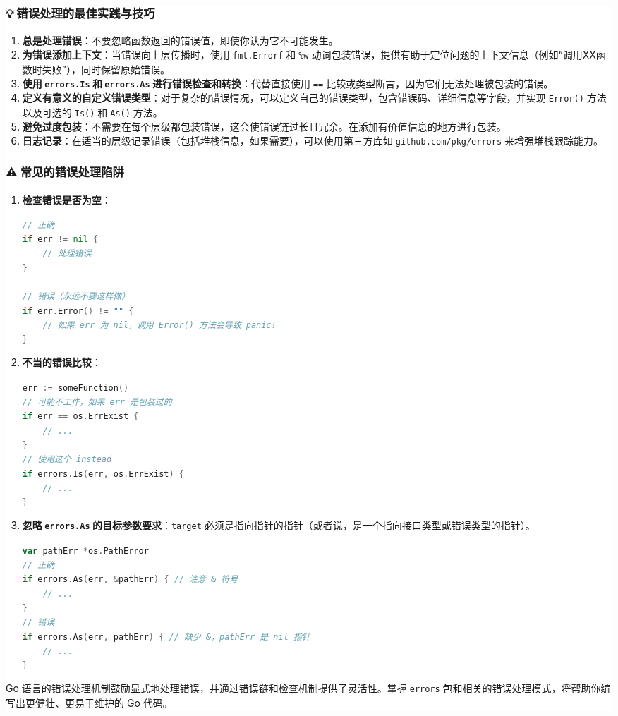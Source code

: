 ### 💡 错误处理的最佳实践与技巧

1.  **总是处理错误**：不要忽略函数返回的错误值，即使你认为它不可能发生。
2.  **为错误添加上下文**：当错误向上层传播时，使用 `fmt.Errorf` 和 `%w` 动词包装错误，提供有助于定位问题的上下文信息（例如“调用XX函数时失败”），同时保留原始错误。
3.  **使用 `errors.Is` 和 `errors.As` 进行错误检查和转换**：代替直接使用 `==` 比较或类型断言，因为它们无法处理被包装的错误。
4.  **定义有意义的自定义错误类型**：对于复杂的错误情况，可以定义自己的错误类型，包含错误码、详细信息等字段，并实现 `Error()` 方法以及可选的 `Is()` 和 `As()` 方法。
5.  **避免过度包装**：不需要在每个层级都包装错误，这会使错误链过长且冗余。在添加有价值信息的地方进行包装。
6.  **日志记录**：在适当的层级记录错误（包括堆栈信息，如果需要），可以使用第三方库如 `github.com/pkg/errors` 来增强堆栈跟踪能力。

### ⚠️ 常见的错误处理陷阱

1.  **检查错误是否为空**：
    ```go
    // 正确
    if err != nil {
        // 处理错误
    }

    // 错误（永远不要这样做）
    if err.Error() != "" {
        // 如果 err 为 nil，调用 Error() 方法会导致 panic!
    }
    ```
2.  **不当的错误比较**：
    ```go
    err := someFunction()
    // 可能不工作，如果 err 是包装过的
    if err == os.ErrExist {
        // ...
    }
    // 使用这个 instead
    if errors.Is(err, os.ErrExist) {
        // ...
    }
    ```
3.  **忽略 `errors.As` 的目标参数要求**：`target` 必须是指向指针的指针（或者说，是一个指向接口类型或错误类型的指针）。
    ```go
    var pathErr *os.PathError
    // 正确
    if errors.As(err, &pathErr) { // 注意 & 符号
        // ...
    }
    // 错误
    if errors.As(err, pathErr) { // 缺少 &，pathErr 是 nil 指针
        // ...
    }
    ```

Go 语言的错误处理机制鼓励显式地处理错误，并通过错误链和检查机制提供了灵活性。掌握 `errors` 包和相关的错误处理模式，将帮助你编写出更健壮、更易于维护的 Go 代码。
